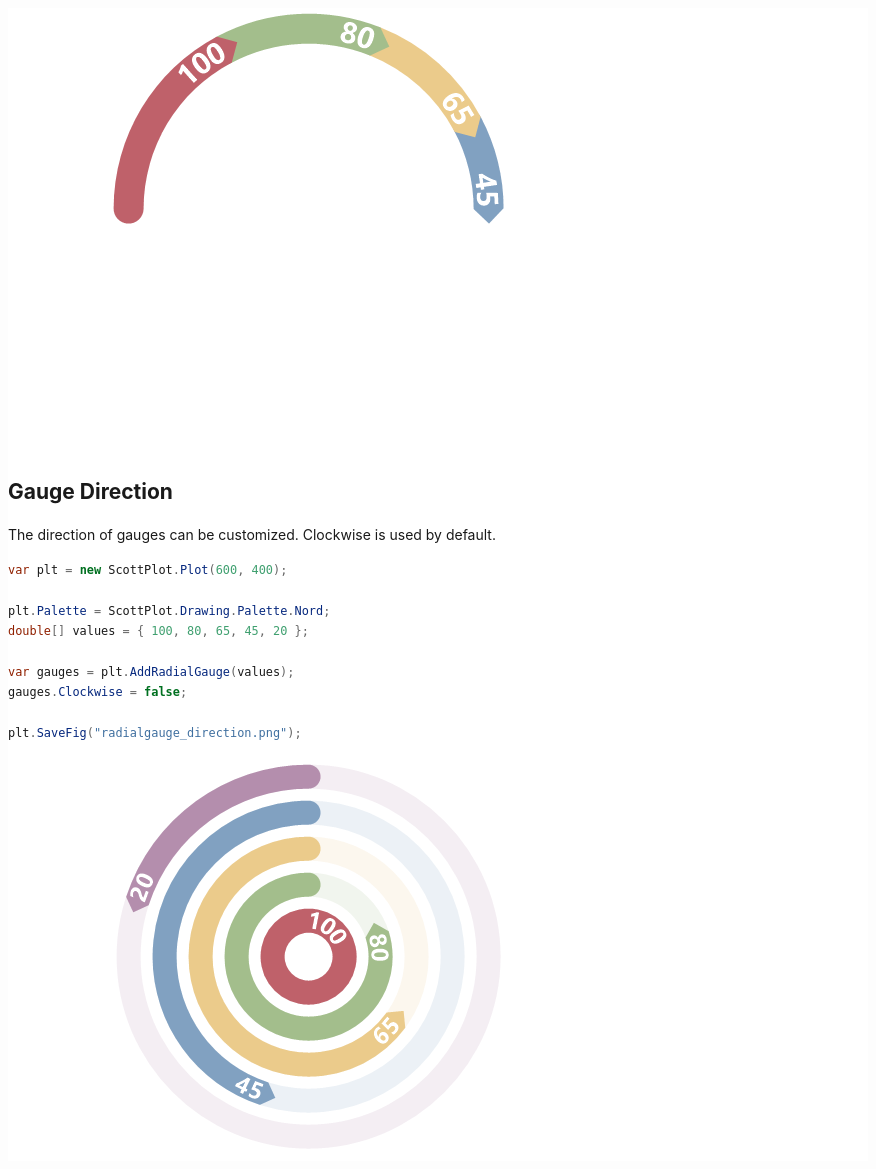<a href='../../images/radialgauge_single.png'><img src='../../images/radialgauge_single.png' /></a>
</div>


<div class='m-2'>&nbsp;</div>

## Gauge Direction

The direction of gauges can be customized. Clockwise is used by default.

```cs
var plt = new ScottPlot.Plot(600, 400);

plt.Palette = ScottPlot.Drawing.Palette.Nord;
double[] values = { 100, 80, 65, 45, 20 };

var gauges = plt.AddRadialGauge(values);
gauges.Clockwise = false;

plt.SaveFig("radialgauge_direction.png");
```

<div class='text-center'>
<a href='../../images/radialgauge_direction.png'><img src='../../images/radialgauge_direction.png' /></a>